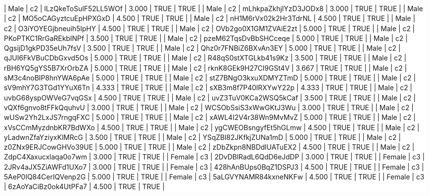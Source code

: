 | Male   | c2   | lLzQkeToSulF52LL5WOf |       3.000 | TRUE       | TRUE       |
| Male   | c2   | mLhkpaZkhjIYzD3JODx8 |       3.000 | TRUE       | TRUE       |
| Male   | c2   | MO5oCAGyztcuEpHPXGxD |       4.500 | TRUE       | TRUE       |
| Male   | c2   | nH1M6rVx02k2Hr3TdrNL |       4.500 | TRUE       | TRUE       |
| Male   | c2   | O3iYOYEGjbneuih5lpHY |       4.500 | TRUE       | TRUE       |
| Male   | c2   | OVb2go0X1GM1ZVAiE2zt |       5.000 | TRUE       | TRUE       |
| Male   | c2   | PKoPTKC1RrGaREkbINPf |       3.500 | TRUE       | TRUE       |
| Male   | c2   | pzeM62TqsDvBbSHCceqe |       5.000 | TRUE       | TRUE       |
| Male   | c2   | QgsijD1gkPD35eUh7fsV |       3.500 | TRUE       | TRUE       |
| Male   | c2   | Qhz0r7FNBiZ6BXvAn3EY |       5.000 | TRUE       | TRUE       |
| Male   | c2   | qJUI6FkVBuCDbGxvd5Os |       5.000 | TRUE       | TRUE       |
| Male   | c2   | R48qS0stXTGLkb41s9Kz |       3.500 | TRUE       | TRUE       |
| Male   | c2   | rBH6YQ5gYS5B7XrOrbZA |       5.000 | TRUE       | TRUE       |
| Male   | c2   | rknK8GEk9H27CI9GSt4V |       3.667 | TRUE       | TRUE       |
| Male   | c2   | sM3c4noBIP8hnYWA6pAe |       5.000 | TRUE       | TRUE       |
| Male   | c2   | stZ7BNgO3kxuXDMYZTmD |       5.000 | TRUE       | TRUE       |
| Male   | c2   | sV9mhY7G3TGd1YYuX6Tn |       4.333 | TRUE       | TRUE       |
| Male   | c2   | sXB3m8f7P40lRXYwY22p |       4.333 | TRUE       | TRUE       |
| Male   | c2   | uvbG68yspOWVeG7vqGSx |       4.500 | TRUE       | TRUE       |
| Male   | c2   | uvZ3TuV0KCa2WSQ5kCaf |       3.500 | TRUE       | TRUE       |
| Male   | c2   | vQXf6gnvo8tFFkQquhvU |       3.000 | TRUE       | TRUE       |
| Male   | c2   | WCSObSsiS3xWwGKtJ3Wu |       3.000 | TRUE       | TRUE       |
| Male   | c2   | wUSw2Yh2LxJS7rngqFXC |       5.000 | TRUE       | TRUE       |
| Male   | c2   | xAWL4I2V4r38Wn9MvMvZ |       5.000 | TRUE       | TRUE       |
| Male   | c2   | xVsCCmMyzdnbKR7BdWXo |       4.500 | TRUE       | TRUE       |
| Male   | c2   | ygCWEOBsngyfEt5hGLmw |       4.500 | TRUE       | TRUE       |
| Male   | c2   | yLadwnZfaYziyxKlMRcG |       3.500 | TRUE       | TRUE       |
| Male   | c2   | YSqZBl82JKfkjZUNa1mD |       5.000 | TRUE       | TRUE       |
| Male   | c2   | z0ZNx9ERJCowGHVo39UE |       5.000 | TRUE       | TRUE       |
| Male   | c2   | zDbZkpn8NBDdlUATuEX2 |       4.500 | TRUE       | TRUE       |
| Male   | c2   | ZdpC4Xaxucxlaqa0o7wm |       3.000 | TRUE       | TRUE       |
| Female | c3   | 2DvDBlRadL6QdD6eJdDP |       3.000 | TRUE       | TRUE       |
| Female | c3   | 2JRv4aJX5ZiAWFd1UXo7 |       3.000 | TRUE       | TRUE       |
| Female | c3   | 428hAnBUps0BqZ1DSPJ3 |       4.500 | TRUE       | TRUE       |
| Female | c3   | 5AeP0IQ84CerIQVenp2G |       5.000 | TRUE       | TRUE       |
| Female | c3   | 5aLGVYNAMR84kxneNKFw |       4.500 | TRUE       | TRUE       |
| Female | c3   | 6zAoYaCiBz0ok4UtPFa7 |       4.500 | TRUE       | TRUE       |